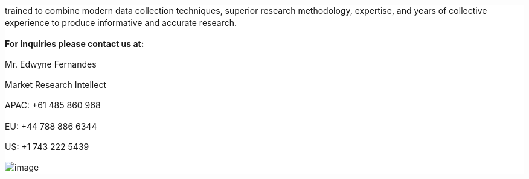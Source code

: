 trained to combine modern data collection techniques, superior research methodology, expertise, and years of collective experience to produce informative and accurate research.</span></p><p><strong>For inquiries please contact us at:</strong></p><p>Mr. Edwyne Fernandes</p><p>Market Research Intellect</p><p>APAC: +61 485 860 968</p><p>EU: +44 788 886 6344</p><p>US: +1 743 222 5439</p>
![image](https://github.com/user-attachments/assets/d6ad3d98-42be-43eb-9616-72f1e5b37b13)

